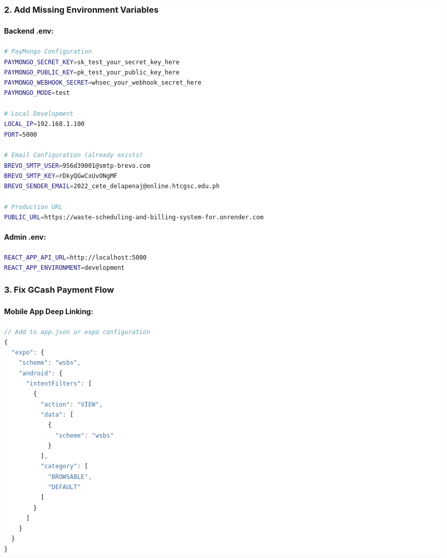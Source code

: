 ### **2. Add Missing Environment Variables**

#### **Backend .env:**
```bash
# PayMongo Configuration
PAYMONGO_SECRET_KEY=sk_test_your_secret_key_here
PAYMONGO_PUBLIC_KEY=pk_test_your_public_key_here
PAYMONGO_WEBHOOK_SECRET=whsec_your_webhook_secret_here
PAYMONGO_MODE=test

# Local Development
LOCAL_IP=192.168.1.100
PORT=5000

# Email Configuration (already exists)
BREVO_SMTP_USER=956d39001@smtp-brevo.com
BREVO_SMTP_KEY=rDkyQGwCxUvONgMF
BREVO_SENDER_EMAIL=2022_cete_delapenaj@online.htcgsc.edu.ph

# Production URL
PUBLIC_URL=https://waste-scheduling-and-billing-system-for.onrender.com
```

#### **Admin .env:**
```bash
REACT_APP_API_URL=http://localhost:5000
REACT_APP_ENVIRONMENT=development
```

### **3. Fix GCash Payment Flow**

#### **Mobile App Deep Linking:**
```javascript
// Add to app.json or expo configuration
{
  "expo": {
    "scheme": "wsbs",
    "android": {
      "intentFilters": [
        {
          "action": "VIEW",
          "data": [
            {
              "scheme": "wsbs"
            }
          ],
          "category": [
            "BROWSABLE",
            "DEFAULT"
          ]
        }
      ]
    }
  }
}
```
